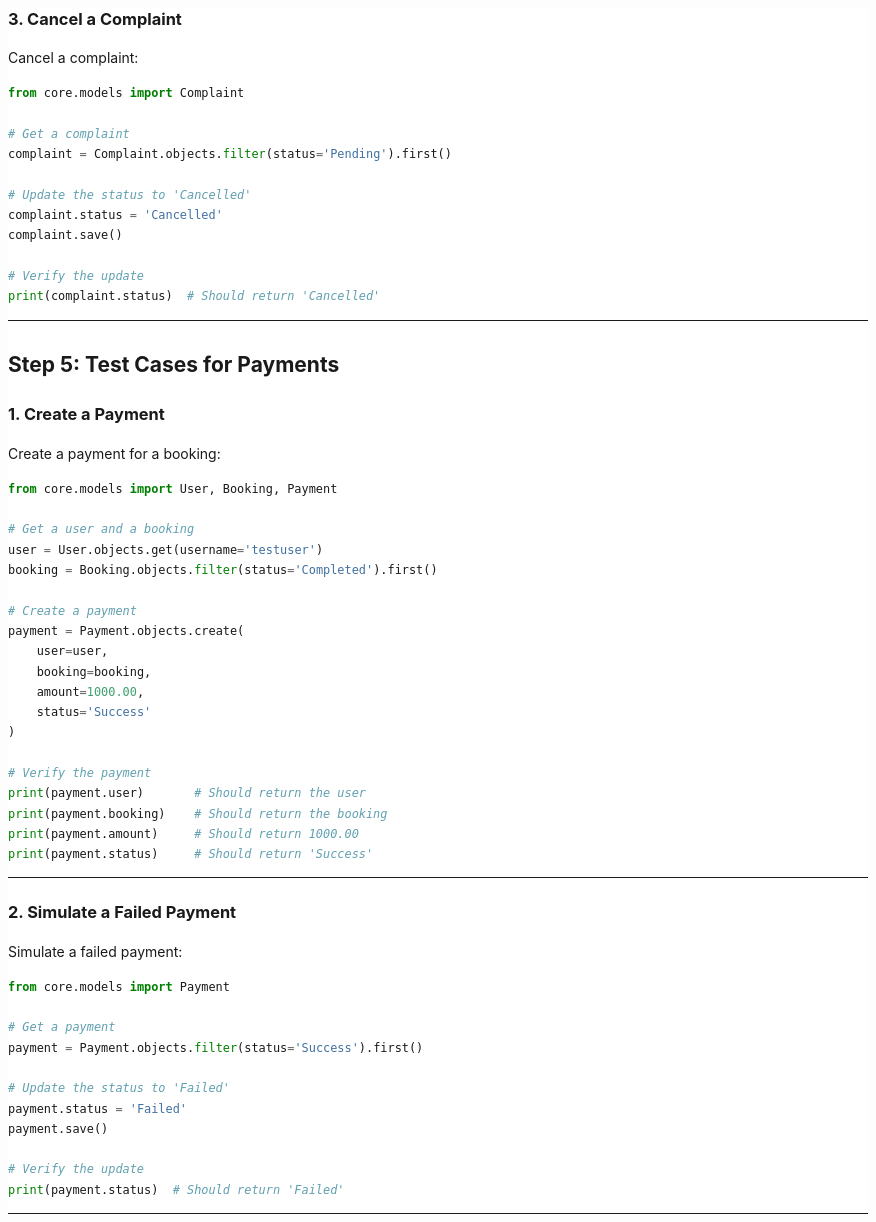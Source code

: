 
### **3. Cancel a Complaint**
Cancel a complaint:
```python
from core.models import Complaint

# Get a complaint
complaint = Complaint.objects.filter(status='Pending').first()

# Update the status to 'Cancelled'
complaint.status = 'Cancelled'
complaint.save()

# Verify the update
print(complaint.status)  # Should return 'Cancelled'
```

---

## **Step 5: Test Cases for Payments**

### **1. Create a Payment**
Create a payment for a booking:
```python
from core.models import User, Booking, Payment

# Get a user and a booking
user = User.objects.get(username='testuser')
booking = Booking.objects.filter(status='Completed').first()

# Create a payment
payment = Payment.objects.create(
    user=user,
    booking=booking,
    amount=1000.00,
    status='Success'
)

# Verify the payment
print(payment.user)       # Should return the user
print(payment.booking)    # Should return the booking
print(payment.amount)     # Should return 1000.00
print(payment.status)     # Should return 'Success'
```

---

### **2. Simulate a Failed Payment**
Simulate a failed payment:
```python
from core.models import Payment

# Get a payment
payment = Payment.objects.filter(status='Success').first()

# Update the status to 'Failed'
payment.status = 'Failed'
payment.save()

# Verify the update
print(payment.status)  # Should return 'Failed'
```

---